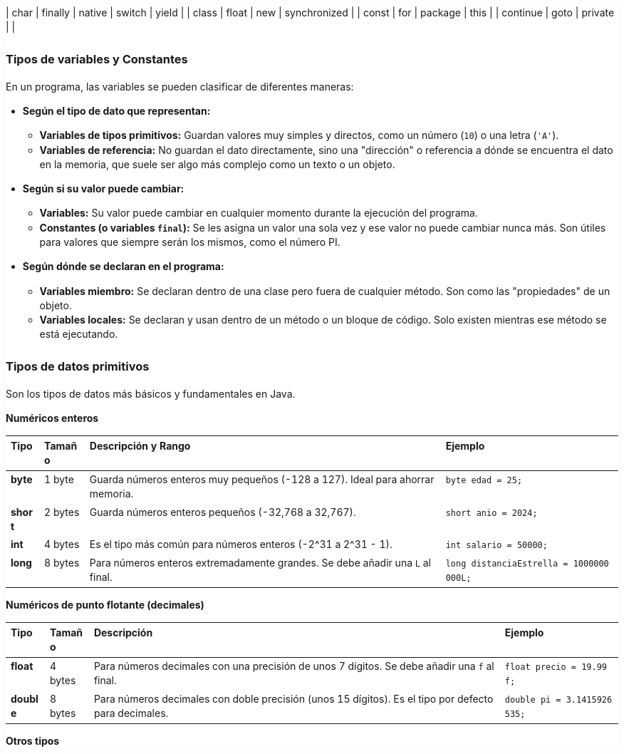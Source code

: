 | char | finally | native | switch | yield |
| class | float | new | synchronized |
| const | for | package | this |
| continue | goto | private | |

### **Tipos de variables y Constantes**

En un programa, las variables se pueden clasificar de diferentes maneras:

*   **Según el tipo de dato que representan:**
    *   **Variables de tipos primitivos:** Guardan valores muy simples y directos, como un número (`10`) o una letra (`'A'`).
    *   **Variables de referencia:** No guardan el dato directamente, sino una "dirección" o referencia a dónde se encuentra el dato en la memoria, que suele ser algo más complejo como un texto o un objeto.

*   **Según si su valor puede cambiar:**
    *   **Variables:** Su valor puede cambiar en cualquier momento durante la ejecución del programa.
    *   **Constantes (o variables `final`):** Se les asigna un valor una sola vez y ese valor no puede cambiar nunca más. Son útiles para valores que siempre serán los mismos, como el número PI.

*   **Según dónde se declaran en el programa:**
    *   **Variables miembro:** Se declaran dentro de una clase pero fuera de cualquier método. Son como las "propiedades" de un objeto.
    *   **Variables locales:** Se declaran y usan dentro de un método o un bloque de código. Solo existen mientras ese método se está ejecutando.

### **Tipos de datos primitivos**

Son los tipos de datos más básicos y fundamentales en Java.

**Numéricos enteros**

| Tipo | Tamaño | Descripción y Rango | Ejemplo |
| :--- | :--- | :--- | :--- |
| **byte** | 1 byte | Guarda números enteros muy pequeños (-128 a 127). Ideal para ahorrar memoria. | `byte edad = 25;` |
| **short** | 2 bytes | Guarda números enteros pequeños (-32,768 a 32,767). | `short anio = 2024;` |
| **int** | 4 bytes | Es el tipo más común para números enteros (-2^31 a 2^31 - 1). | `int salario = 50000;` |
| **long** | 8 bytes | Para números enteros extremadamente grandes. Se debe añadir una `L` al final. | `long distanciaEstrella = 1000000000L;` |

**Numéricos de punto flotante (decimales)**

| Tipo | Tamaño | Descripción | Ejemplo |
| :--- | :--- | :--- | :--- |
| **float** | 4 bytes | Para números decimales con una precisión de unos 7 dígitos. Se debe añadir una `f` al final. | `float precio = 19.99f;` |
| **double** | 8 bytes | Para números decimales con doble precisión (unos 15 dígitos). Es el tipo por defecto para decimales. | `double pi = 3.1415926535;` |

**Otros tipos**
